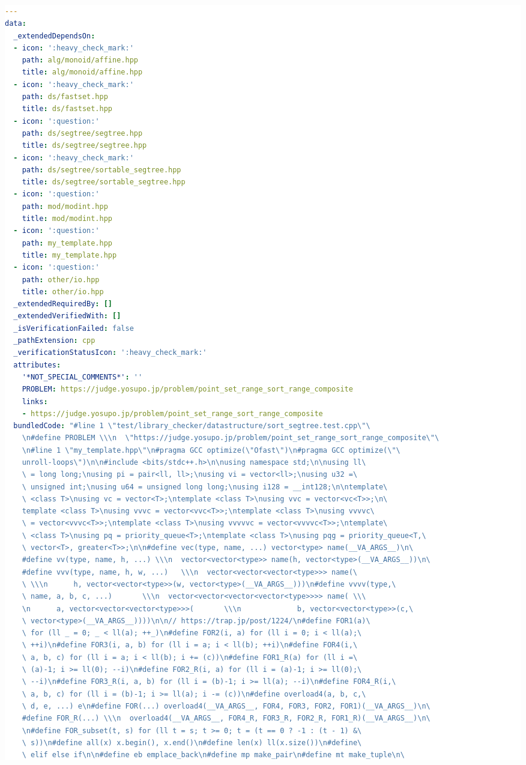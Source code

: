 ```yaml
---
data:
  _extendedDependsOn:
  - icon: ':heavy_check_mark:'
    path: alg/monoid/affine.hpp
    title: alg/monoid/affine.hpp
  - icon: ':heavy_check_mark:'
    path: ds/fastset.hpp
    title: ds/fastset.hpp
  - icon: ':question:'
    path: ds/segtree/segtree.hpp
    title: ds/segtree/segtree.hpp
  - icon: ':heavy_check_mark:'
    path: ds/segtree/sortable_segtree.hpp
    title: ds/segtree/sortable_segtree.hpp
  - icon: ':question:'
    path: mod/modint.hpp
    title: mod/modint.hpp
  - icon: ':question:'
    path: my_template.hpp
    title: my_template.hpp
  - icon: ':question:'
    path: other/io.hpp
    title: other/io.hpp
  _extendedRequiredBy: []
  _extendedVerifiedWith: []
  _isVerificationFailed: false
  _pathExtension: cpp
  _verificationStatusIcon: ':heavy_check_mark:'
  attributes:
    '*NOT_SPECIAL_COMMENTS*': ''
    PROBLEM: https://judge.yosupo.jp/problem/point_set_range_sort_range_composite
    links:
    - https://judge.yosupo.jp/problem/point_set_range_sort_range_composite
  bundledCode: "#line 1 \"test/library_checker/datastructure/sort_segtree.test.cpp\"\
    \n#define PROBLEM \\\n  \"https://judge.yosupo.jp/problem/point_set_range_sort_range_composite\"\
    \n#line 1 \"my_template.hpp\"\n#pragma GCC optimize(\"Ofast\")\n#pragma GCC optimize(\"\
    unroll-loops\")\n\n#include <bits/stdc++.h>\n\nusing namespace std;\n\nusing ll\
    \ = long long;\nusing pi = pair<ll, ll>;\nusing vi = vector<ll>;\nusing u32 =\
    \ unsigned int;\nusing u64 = unsigned long long;\nusing i128 = __int128;\n\ntemplate\
    \ <class T>\nusing vc = vector<T>;\ntemplate <class T>\nusing vvc = vector<vc<T>>;\n\
    template <class T>\nusing vvvc = vector<vvc<T>>;\ntemplate <class T>\nusing vvvvc\
    \ = vector<vvvc<T>>;\ntemplate <class T>\nusing vvvvvc = vector<vvvvc<T>>;\ntemplate\
    \ <class T>\nusing pq = priority_queue<T>;\ntemplate <class T>\nusing pqg = priority_queue<T,\
    \ vector<T>, greater<T>>;\n\n#define vec(type, name, ...) vector<type> name(__VA_ARGS__)\n\
    #define vv(type, name, h, ...) \\\n  vector<vector<type>> name(h, vector<type>(__VA_ARGS__))\n\
    #define vvv(type, name, h, w, ...)   \\\n  vector<vector<vector<type>>> name(\
    \ \\\n      h, vector<vector<type>>(w, vector<type>(__VA_ARGS__)))\n#define vvvv(type,\
    \ name, a, b, c, ...)       \\\n  vector<vector<vector<vector<type>>>> name( \\\
    \n      a, vector<vector<vector<type>>>(       \\\n             b, vector<vector<type>>(c,\
    \ vector<type>(__VA_ARGS__))))\n\n// https://trap.jp/post/1224/\n#define FOR1(a)\
    \ for (ll _ = 0; _ < ll(a); ++_)\n#define FOR2(i, a) for (ll i = 0; i < ll(a);\
    \ ++i)\n#define FOR3(i, a, b) for (ll i = a; i < ll(b); ++i)\n#define FOR4(i,\
    \ a, b, c) for (ll i = a; i < ll(b); i += (c))\n#define FOR1_R(a) for (ll i =\
    \ (a)-1; i >= ll(0); --i)\n#define FOR2_R(i, a) for (ll i = (a)-1; i >= ll(0);\
    \ --i)\n#define FOR3_R(i, a, b) for (ll i = (b)-1; i >= ll(a); --i)\n#define FOR4_R(i,\
    \ a, b, c) for (ll i = (b)-1; i >= ll(a); i -= (c))\n#define overload4(a, b, c,\
    \ d, e, ...) e\n#define FOR(...) overload4(__VA_ARGS__, FOR4, FOR3, FOR2, FOR1)(__VA_ARGS__)\n\
    #define FOR_R(...) \\\n  overload4(__VA_ARGS__, FOR4_R, FOR3_R, FOR2_R, FOR1_R)(__VA_ARGS__)\n\
    \n#define FOR_subset(t, s) for (ll t = s; t >= 0; t = (t == 0 ? -1 : (t - 1) &\
    \ s))\n#define all(x) x.begin(), x.end()\n#define len(x) ll(x.size())\n#define\
    \ elif else if\n\n#define eb emplace_back\n#define mp make_pair\n#define mt make_tuple\n\
```